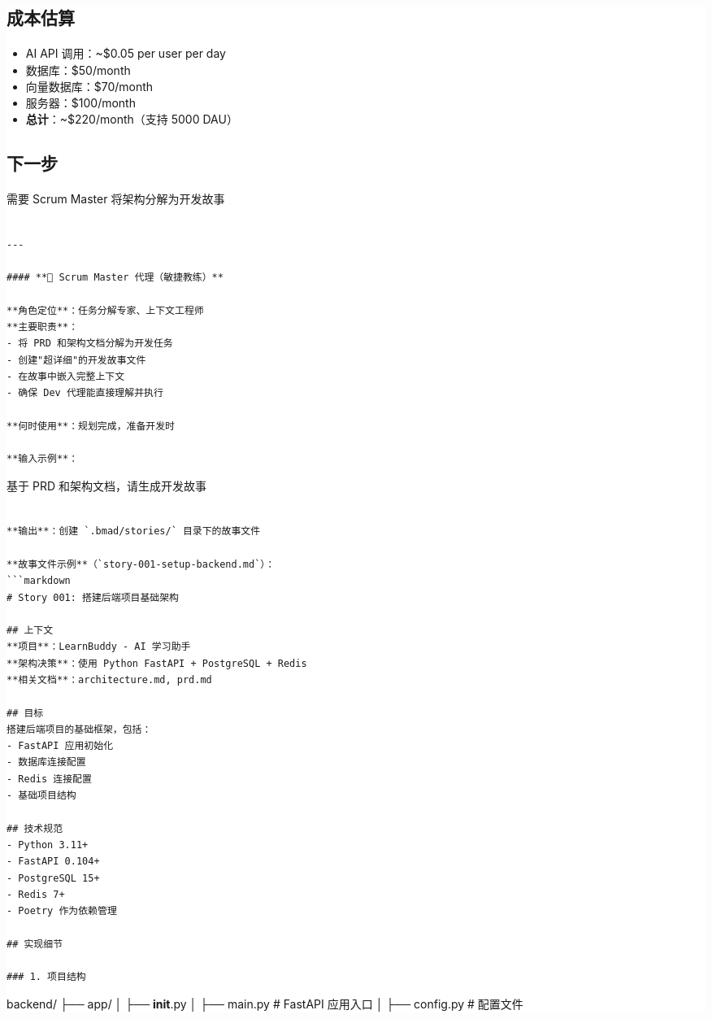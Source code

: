 ## 成本估算
- AI API 调用：~$0.05 per user per day
- 数据库：$50/month
- 向量数据库：$70/month
- 服务器：$100/month
- **总计**：~$220/month（支持 5000 DAU）

## 下一步
需要 Scrum Master 将架构分解为开发故事
```

---

#### **📝 Scrum Master 代理（敏捷教练）**

**角色定位**：任务分解专家、上下文工程师
**主要职责**：
- 将 PRD 和架构文档分解为开发任务
- 创建"超详细"的开发故事文件
- 在故事中嵌入完整上下文
- 确保 Dev 代理能直接理解并执行

**何时使用**：规划完成，准备开发时

**输入示例**：
```
基于 PRD 和架构文档，请生成开发故事
```

**输出**：创建 `.bmad/stories/` 目录下的故事文件

**故事文件示例**（`story-001-setup-backend.md`）：
```markdown
# Story 001: 搭建后端项目基础架构

## 上下文
**项目**：LearnBuddy - AI 学习助手
**架构决策**：使用 Python FastAPI + PostgreSQL + Redis
**相关文档**：architecture.md, prd.md

## 目标
搭建后端项目的基础框架，包括：
- FastAPI 应用初始化
- 数据库连接配置
- Redis 连接配置
- 基础项目结构

## 技术规范
- Python 3.11+
- FastAPI 0.104+
- PostgreSQL 15+
- Redis 7+
- Poetry 作为依赖管理

## 实现细节

### 1. 项目结构
```
backend/
├── app/
│   ├── __init__.py
│   ├── main.py           # FastAPI 应用入口
│   ├── config.py         # 配置文件